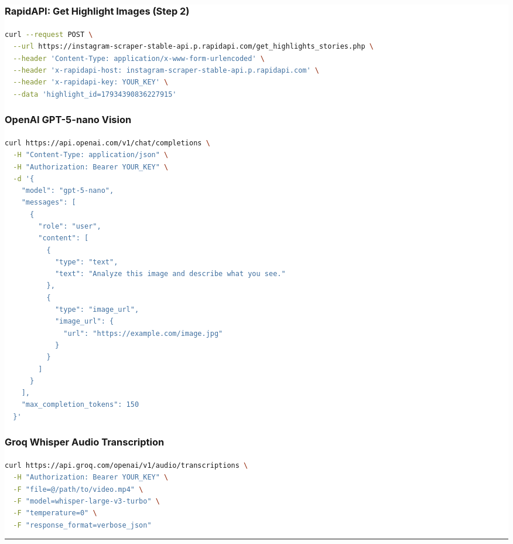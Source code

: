 ### RapidAPI: Get Highlight Images (Step 2)

```bash
curl --request POST \
  --url https://instagram-scraper-stable-api.p.rapidapi.com/get_highlights_stories.php \
  --header 'Content-Type: application/x-www-form-urlencoded' \
  --header 'x-rapidapi-host: instagram-scraper-stable-api.p.rapidapi.com' \
  --header 'x-rapidapi-key: YOUR_KEY' \
  --data 'highlight_id=17934390836227915'
```

### OpenAI GPT-5-nano Vision

```bash
curl https://api.openai.com/v1/chat/completions \
  -H "Content-Type: application/json" \
  -H "Authorization: Bearer YOUR_KEY" \
  -d '{
    "model": "gpt-5-nano",
    "messages": [
      {
        "role": "user",
        "content": [
          {
            "type": "text",
            "text": "Analyze this image and describe what you see."
          },
          {
            "type": "image_url",
            "image_url": {
              "url": "https://example.com/image.jpg"
            }
          }
        ]
      }
    ],
    "max_completion_tokens": 150
  }'
```

### Groq Whisper Audio Transcription

```bash
curl https://api.groq.com/openai/v1/audio/transcriptions \
  -H "Authorization: Bearer YOUR_KEY" \
  -F "file=@/path/to/video.mp4" \
  -F "model=whisper-large-v3-turbo" \
  -F "temperature=0" \
  -F "response_format=verbose_json"
```

---

